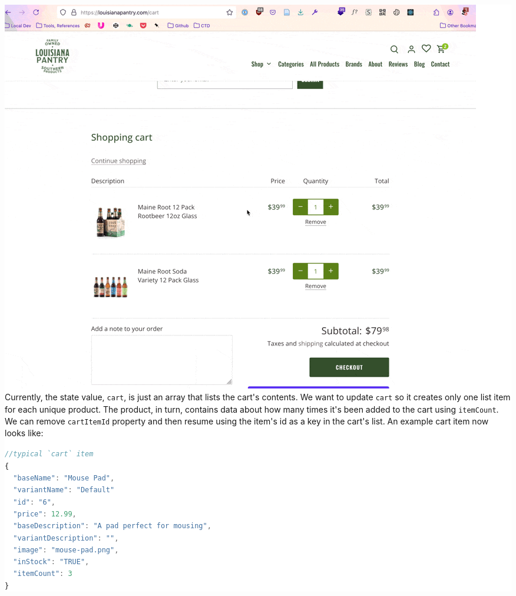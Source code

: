 ![updating cart at louisianapantry.com](https://raw.githubusercontent.com/Code-the-Dream-School/react-curriculum-v4/refs/heads/main/learns-app-content/week-05/assets/lousiana-pantry.gif)
Currently, the state value, `cart`, is just an array that lists the cart's contents. We want to update `cart` so it creates only one list item for each unique product. The product, in turn, contains data about how many times it's been added to the cart using `itemCount`. We can remove `cartItemId` property and then resume using the item's id as a key in the cart's list. An example cart item now looks like:

```js
//typical `cart` item
{
  "baseName": "Mouse Pad",
  "variantName": "Default"
  "id": "6",
  "price": 12.99,
  "baseDescription": "A pad perfect for mousing",
  "variantDescription": "",
  "image": "mouse-pad.png",
  "inStock": "TRUE",
  "itemCount": 3
}
```
